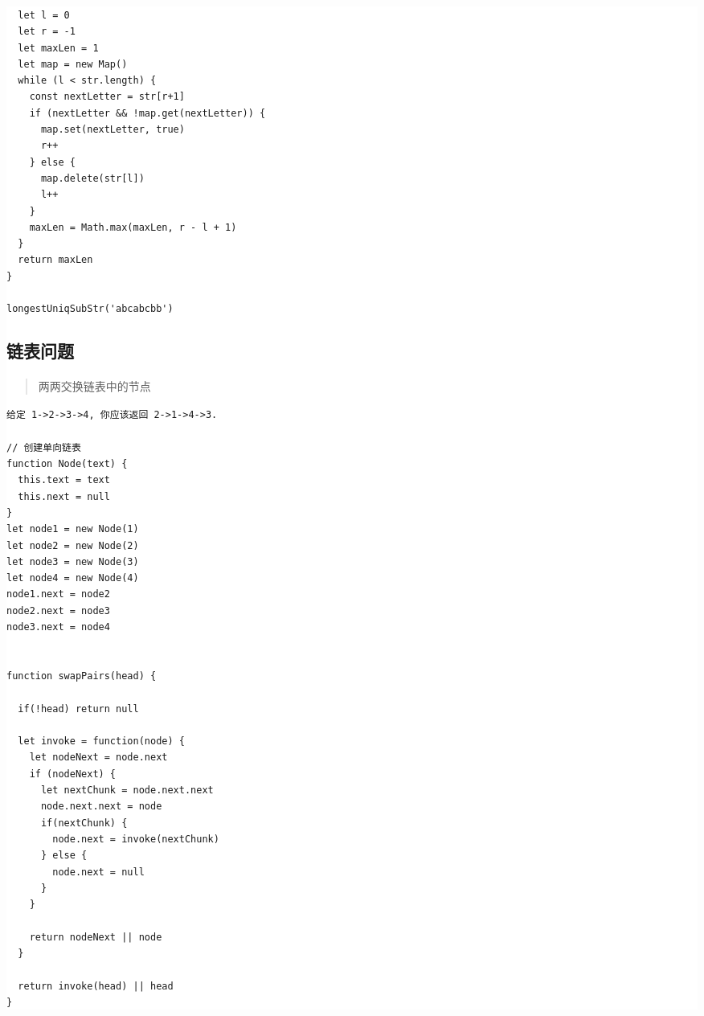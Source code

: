 ```
  let l = 0
  let r = -1
  let maxLen = 1
  let map = new Map()
  while (l < str.length) {
    const nextLetter = str[r+1]
    if (nextLetter && !map.get(nextLetter)) {
      map.set(nextLetter, true)
      r++
    } else {
      map.delete(str[l])
      l++
    }
    maxLen = Math.max(maxLen, r - l + 1)
  }
  return maxLen
}

longestUniqSubStr('abcabcbb')
```

## 链表问题
> 两两交换链表中的节点
```
给定 1->2->3->4, 你应该返回 2->1->4->3.

// 创建单向链表
function Node(text) {
  this.text = text
  this.next = null
}
let node1 = new Node(1)
let node2 = new Node(2)
let node3 = new Node(3)
let node4 = new Node(4)
node1.next = node2
node2.next = node3
node3.next = node4


function swapPairs(head) {
  
  if(!head) return null

  let invoke = function(node) {
    let nodeNext = node.next
    if (nodeNext) {
      let nextChunk = node.next.next
      node.next.next = node
      if(nextChunk) {
        node.next = invoke(nextChunk)
      } else {
        node.next = null
      }
    }

    return nodeNext || node
  }

  return invoke(head) || head
}

```